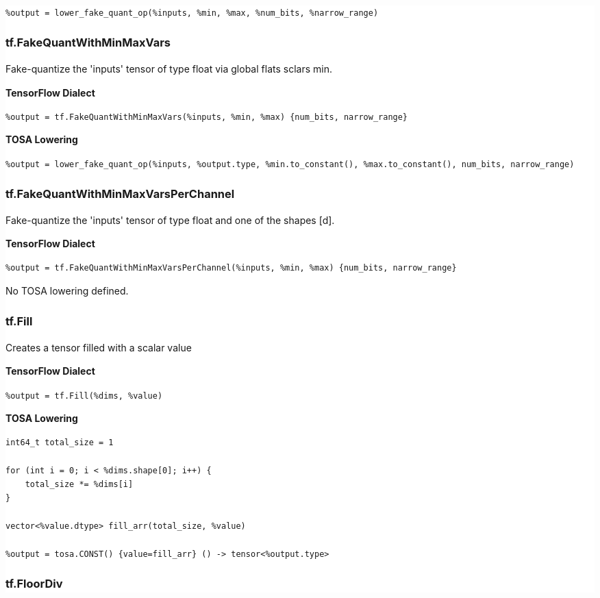 ```
%output = lower_fake_quant_op(%inputs, %min, %max, %num_bits, %narrow_range)
```

### tf.FakeQuantWithMinMaxVars

Fake-quantize the 'inputs' tensor of type float via global flats sclars min.

**TensorFlow Dialect**

```
%output = tf.FakeQuantWithMinMaxVars(%inputs, %min, %max) {num_bits, narrow_range}
```

**TOSA Lowering**

```
%output = lower_fake_quant_op(%inputs, %output.type, %min.to_constant(), %max.to_constant(), num_bits, narrow_range)
```

### tf.FakeQuantWithMinMaxVarsPerChannel

Fake-quantize the 'inputs' tensor of type float and one of the shapes \[d\].

**TensorFlow Dialect**

```
%output = tf.FakeQuantWithMinMaxVarsPerChannel(%inputs, %min, %max) {num_bits, narrow_range}
```

No TOSA lowering defined.

### tf.Fill

Creates a tensor filled with a scalar value

**TensorFlow Dialect**

```
%output = tf.Fill(%dims, %value)
```

**TOSA Lowering**

```
int64_t total_size = 1

for (int i = 0; i < %dims.shape[0]; i++) {
    total_size *= %dims[i]
}

vector<%value.dtype> fill_arr(total_size, %value)

%output = tosa.CONST() {value=fill_arr} () -> tensor<%output.type>
```

### tf.FloorDiv
